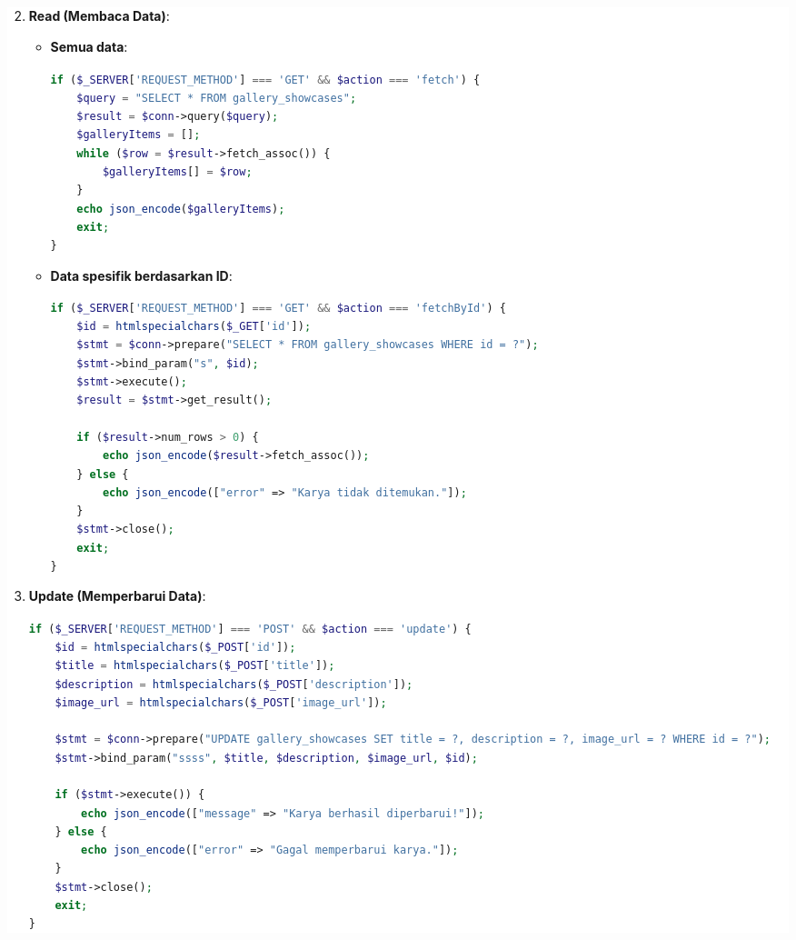 2. **Read (Membaca Data)**:

   - **Semua data**:

     ```php
     if ($_SERVER['REQUEST_METHOD'] === 'GET' && $action === 'fetch') {
         $query = "SELECT * FROM gallery_showcases";
         $result = $conn->query($query);
         $galleryItems = [];
         while ($row = $result->fetch_assoc()) {
             $galleryItems[] = $row;
         }
         echo json_encode($galleryItems);
         exit;
     }
     ```

   - **Data spesifik berdasarkan ID**:

     ```php
     if ($_SERVER['REQUEST_METHOD'] === 'GET' && $action === 'fetchById') {
         $id = htmlspecialchars($_GET['id']);
         $stmt = $conn->prepare("SELECT * FROM gallery_showcases WHERE id = ?");
         $stmt->bind_param("s", $id);
         $stmt->execute();
         $result = $stmt->get_result();

         if ($result->num_rows > 0) {
             echo json_encode($result->fetch_assoc());
         } else {
             echo json_encode(["error" => "Karya tidak ditemukan."]);
         }
         $stmt->close();
         exit;
     }
     ```

3. **Update (Memperbarui Data)**:

   ```php
   if ($_SERVER['REQUEST_METHOD'] === 'POST' && $action === 'update') {
       $id = htmlspecialchars($_POST['id']);
       $title = htmlspecialchars($_POST['title']);
       $description = htmlspecialchars($_POST['description']);
       $image_url = htmlspecialchars($_POST['image_url']);

       $stmt = $conn->prepare("UPDATE gallery_showcases SET title = ?, description = ?, image_url = ? WHERE id = ?");
       $stmt->bind_param("ssss", $title, $description, $image_url, $id);

       if ($stmt->execute()) {
           echo json_encode(["message" => "Karya berhasil diperbarui!"]);
       } else {
           echo json_encode(["error" => "Gagal memperbarui karya."]);
       }
       $stmt->close();
       exit;
   }
   ```

